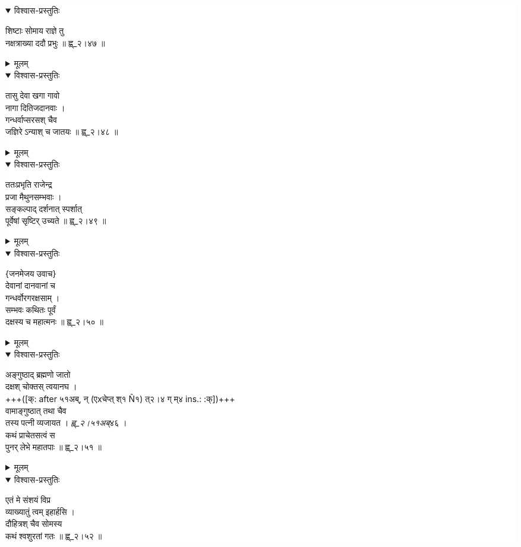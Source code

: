 <details open><summary>विश्वास-प्रस्तुतिः</summary>

शिष्टाः सोमाय राज्ञे तु  
नक्षत्राख्या ददौ प्रभुः ॥ ह्व्_२।४७ ॥
</details>

<details><summary>मूलम्</summary></details>

<details open><summary>विश्वास-प्रस्तुतिः</summary>

तासु देवा खगा गावो  
नागा दितिजदानवाः ।  
गन्धर्वाप्सरसश् चैव  
जज्ञिरे ऽन्याश् च जातयः ॥ ह्व्_२।४८ ॥
</details>

<details><summary>मूलम्</summary></details>

<details open><summary>विश्वास-प्रस्तुतिः</summary>

ततःप्रभृति राजेन्द्र  
प्रजा मैथुनसम्भवाः ।  
सङ्कल्पाद् दर्शनात् स्पर्शात्  
पूर्वेषां सृष्टिर् उच्यते ॥ ह्व्_२।४९ ॥
</details>

<details><summary>मूलम्</summary></details>
    

<details open><summary>विश्वास-प्रस्तुतिः</summary>

{जनमेजय उवाच}  
देवानां दानवानां च  
गन्धर्वोरगरक्षसाम् ।  
सम्भवः कथितः पूर्वं  
दक्षस्य च महात्मनः ॥ ह्व्_२।५० ॥
</details>

<details><summary>मूलम्</summary></details>

<details open><summary>विश्वास-प्रस्तुतिः</summary>

अङ्गुष्ठाद् ब्रह्मणो जातो  
दक्षश् चोक्तस् त्वयानघ ।  
+++([क्: after ५१अब्, न् (एxचेप्त् श्१ Ñ१) त्२।४ ग् म्४ ins.: :क्])+++  
वामाङ्गुष्ठात् तथा चैव  
तस्य पत्नी व्यजायत । *ह्व्_२।५१अब्*४६ ।  
कथं प्राचेतसत्वं स  
पुनर् लेभे महातपाः ॥ ह्व्_२।५१ ॥
</details>

<details><summary>मूलम्</summary></details>

<details open><summary>विश्वास-प्रस्तुतिः</summary>

एतं मे संशयं विप्र  
व्याख्यातुं त्वम् इहार्हसि ।  
दौहित्रश् चैव सोमस्य  
कथं श्वशुरतां गतः ॥ ह्व्_२।५२ ॥
</details>
